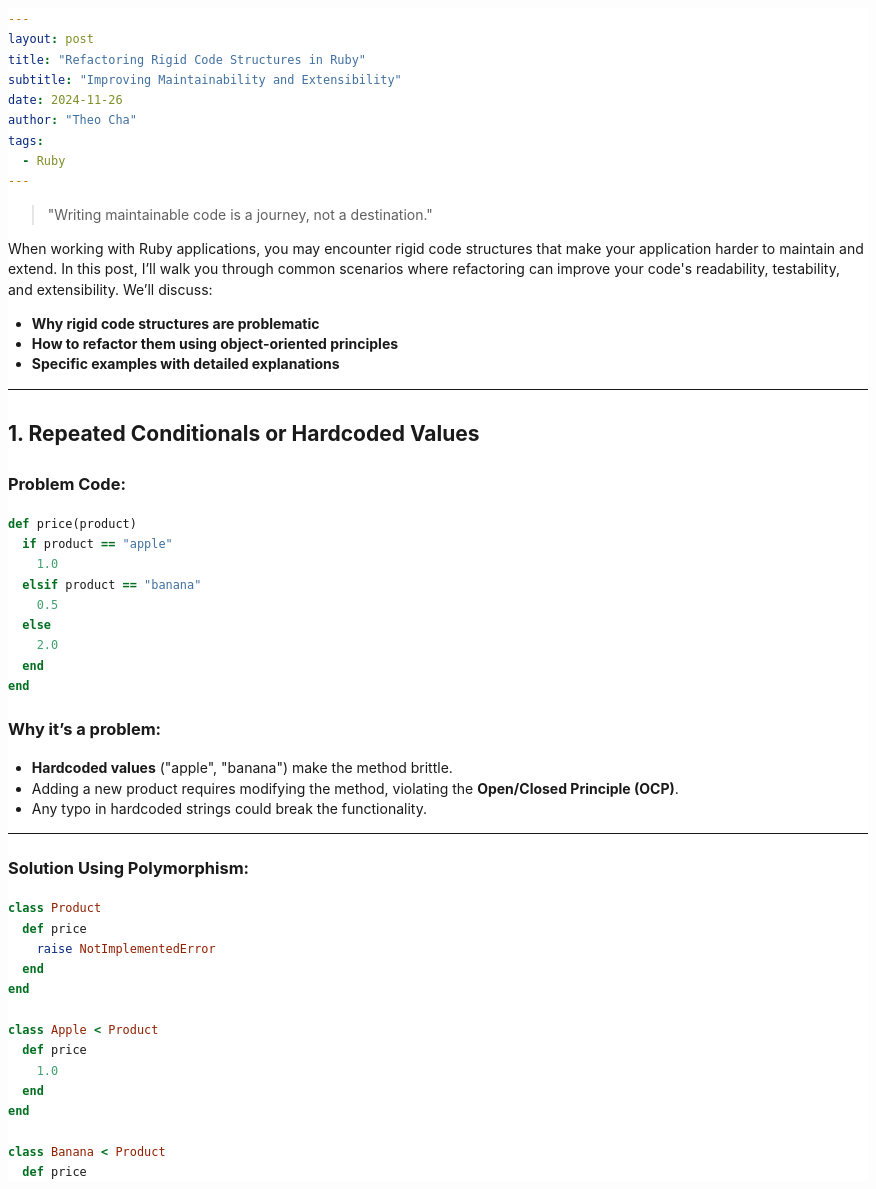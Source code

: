 ```yaml
---
layout: post
title: "Refactoring Rigid Code Structures in Ruby"
subtitle: "Improving Maintainability and Extensibility"
date: 2024-11-26
author: "Theo Cha"
tags:
  - Ruby
---
```


> "Writing maintainable code is a journey, not a destination."

When working with Ruby applications, you may encounter rigid code structures that make your application harder to maintain and extend. In this post, I’ll walk you through common scenarios where refactoring can improve your code's readability, testability, and extensibility. We’ll discuss:

- **Why rigid code structures are problematic**
- **How to refactor them using object-oriented principles**
- **Specific examples with detailed explanations**

---

## **1. Repeated Conditionals or Hardcoded Values**

### **Problem Code:**

```ruby
def price(product)
  if product == "apple"
    1.0
  elsif product == "banana"
    0.5
  else
    2.0
  end
end
```

### **Why it’s a problem:**

- **Hardcoded values** ("apple", "banana") make the method brittle.
- Adding a new product requires modifying the method, violating the **Open/Closed Principle (OCP)**.
- Any typo in hardcoded strings could break the functionality.

---

### **Solution Using Polymorphism:**

```ruby
class Product
  def price
    raise NotImplementedError
  end
end

class Apple < Product
  def price
    1.0
  end
end

class Banana < Product
  def price
```